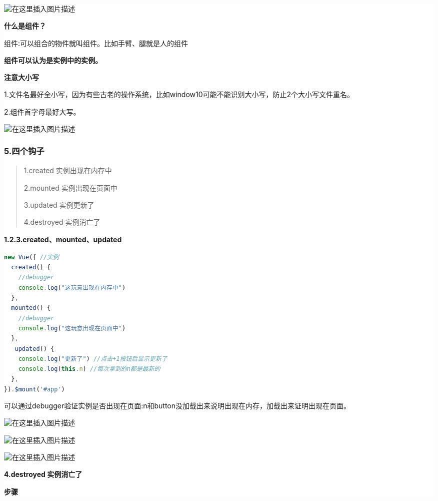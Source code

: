 ![在这里插入图片描述](https://p3-juejin.byteimg.com/tos-cn-i-k3u1fbpfcp/d32cb72b702c44948109d5454b763e4f~tplv-k3u1fbpfcp-zoom-1.image)

**什么是组件？**

组件:可以组合的物件就叫组件。比如手臂、腿就是人的组件

**组件可以认为是实例中的实例。**

**注意大小写**

1.文件名最好全小写，因为有些古老的操作系统，比如window10可能不能识别大小写，防止2个大小写文件重名。

2.组件首字母最好大写。

![在这里插入图片描述](https://p3-juejin.byteimg.com/tos-cn-i-k3u1fbpfcp/fb2a2f5234f34fe5b84fbc4a689b3766~tplv-k3u1fbpfcp-zoom-1.image)


### 5.四个钩子
> 1.created 实例出现在内存中
> 
> 2.mounted 实例出现在页面中
> 
> 3.updated 实例更新了
> 
> 4.destroyed 实例消亡了

**1.2.3.created、mounted、updated**
```js
new Vue({ //实例
  created() {
    //debugger
    console.log("这玩意出现在内存中")
  },
  mounted() {
    //debugger
    console.log("这玩意出现在页面中")
  },
   updated() {
    console.log("更新了") //点击+1按钮后显示更新了
    console.log(this.n) //每次拿到的n都是最新的
  },
}).$mount('#app')
```
可以通过debugger验证实例是否出现在页面:n和button没加载出来说明出现在内存，加载出来证明出现在页面。

![在这里插入图片描述](https://p3-juejin.byteimg.com/tos-cn-i-k3u1fbpfcp/c0115025b42f46c394c86a10e62bc319~tplv-k3u1fbpfcp-zoom-1.image)

![在这里插入图片描述](https://p3-juejin.byteimg.com/tos-cn-i-k3u1fbpfcp/d2f52de18f524d55bce81977f1710a5b~tplv-k3u1fbpfcp-zoom-1.image)

![在这里插入图片描述](https://p3-juejin.byteimg.com/tos-cn-i-k3u1fbpfcp/9d85f3889e174b70a3edc3cc2daed3b5~tplv-k3u1fbpfcp-zoom-1.image)

**4.destroyed 实例消亡了**

**步骤**
